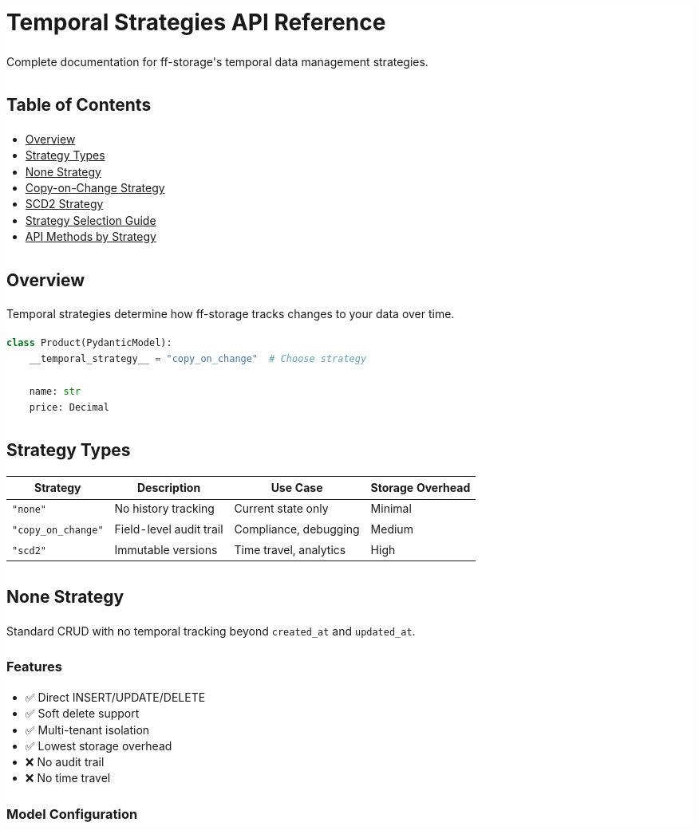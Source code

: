 # Temporal Strategies API Reference

Complete documentation for ff-storage's temporal data management strategies.

## Table of Contents

- [Overview](#overview)
- [Strategy Types](#strategy-types)
- [None Strategy](#none-strategy)
- [Copy-on-Change Strategy](#copy-on-change-strategy)
- [SCD2 Strategy](#scd2-strategy)
- [Strategy Selection Guide](#strategy-selection-guide)
- [API Methods by Strategy](#api-methods-by-strategy)

## Overview

Temporal strategies determine how ff-storage tracks changes to your data over time.

```python
class Product(PydanticModel):
    __temporal_strategy__ = "copy_on_change"  # Choose strategy

    name: str
    price: Decimal
```

## Strategy Types

| Strategy | Description | Use Case | Storage Overhead |
|----------|-------------|----------|------------------|
| `"none"` | No history tracking | Current state only | Minimal |
| `"copy_on_change"` | Field-level audit trail | Compliance, debugging | Medium |
| `"scd2"` | Immutable versions | Time travel, analytics | High |

## None Strategy

Standard CRUD with no temporal tracking beyond `created_at` and `updated_at`.

### Features

- ✅ Direct INSERT/UPDATE/DELETE
- ✅ Soft delete support
- ✅ Multi-tenant isolation
- ✅ Lowest storage overhead
- ❌ No audit trail
- ❌ No time travel

### Model Configuration
